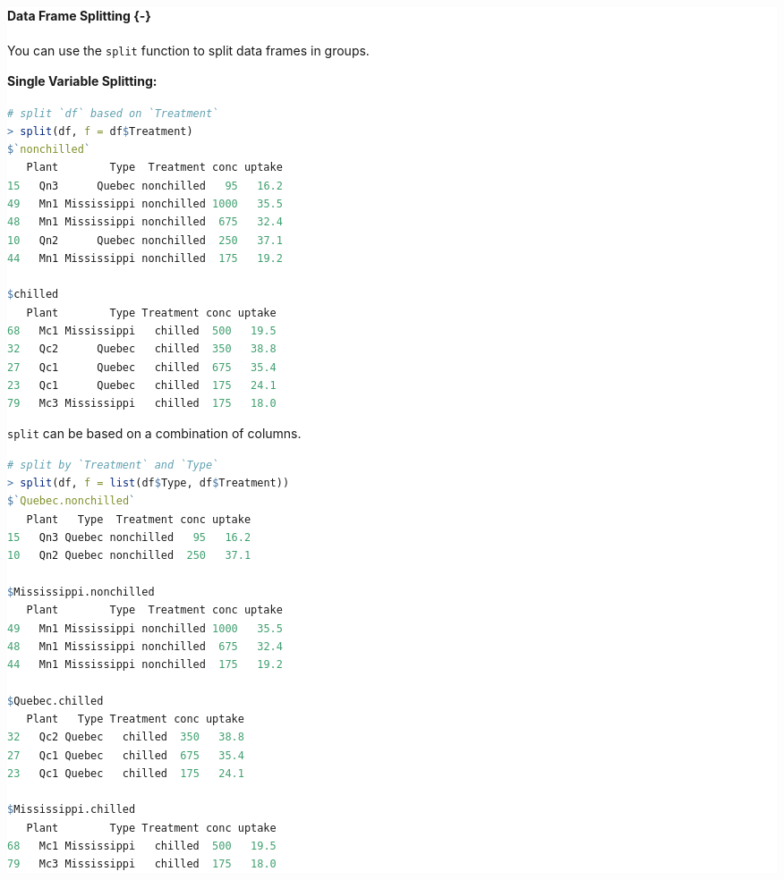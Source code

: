 #### Data Frame Splitting {-}

You can use the `split` function to split data frames in groups.

**Single Variable Splitting:**

```r
# split `df` based on `Treatment`
> split(df, f = df$Treatment)
$`nonchilled`
   Plant        Type  Treatment conc uptake
15   Qn3      Quebec nonchilled   95   16.2
49   Mn1 Mississippi nonchilled 1000   35.5
48   Mn1 Mississippi nonchilled  675   32.4
10   Qn2      Quebec nonchilled  250   37.1
44   Mn1 Mississippi nonchilled  175   19.2

$chilled
   Plant        Type Treatment conc uptake
68   Mc1 Mississippi   chilled  500   19.5
32   Qc2      Quebec   chilled  350   38.8
27   Qc1      Quebec   chilled  675   35.4
23   Qc1      Quebec   chilled  175   24.1
79   Mc3 Mississippi   chilled  175   18.0
```

`split` can be based on a combination of columns.

```r
# split by `Treatment` and `Type`
> split(df, f = list(df$Type, df$Treatment))
$`Quebec.nonchilled`
   Plant   Type  Treatment conc uptake
15   Qn3 Quebec nonchilled   95   16.2
10   Qn2 Quebec nonchilled  250   37.1

$Mississippi.nonchilled
   Plant        Type  Treatment conc uptake
49   Mn1 Mississippi nonchilled 1000   35.5
48   Mn1 Mississippi nonchilled  675   32.4
44   Mn1 Mississippi nonchilled  175   19.2

$Quebec.chilled
   Plant   Type Treatment conc uptake
32   Qc2 Quebec   chilled  350   38.8
27   Qc1 Quebec   chilled  675   35.4
23   Qc1 Quebec   chilled  175   24.1

$Mississippi.chilled
   Plant        Type Treatment conc uptake
68   Mc1 Mississippi   chilled  500   19.5
79   Mc3 Mississippi   chilled  175   18.0
```
